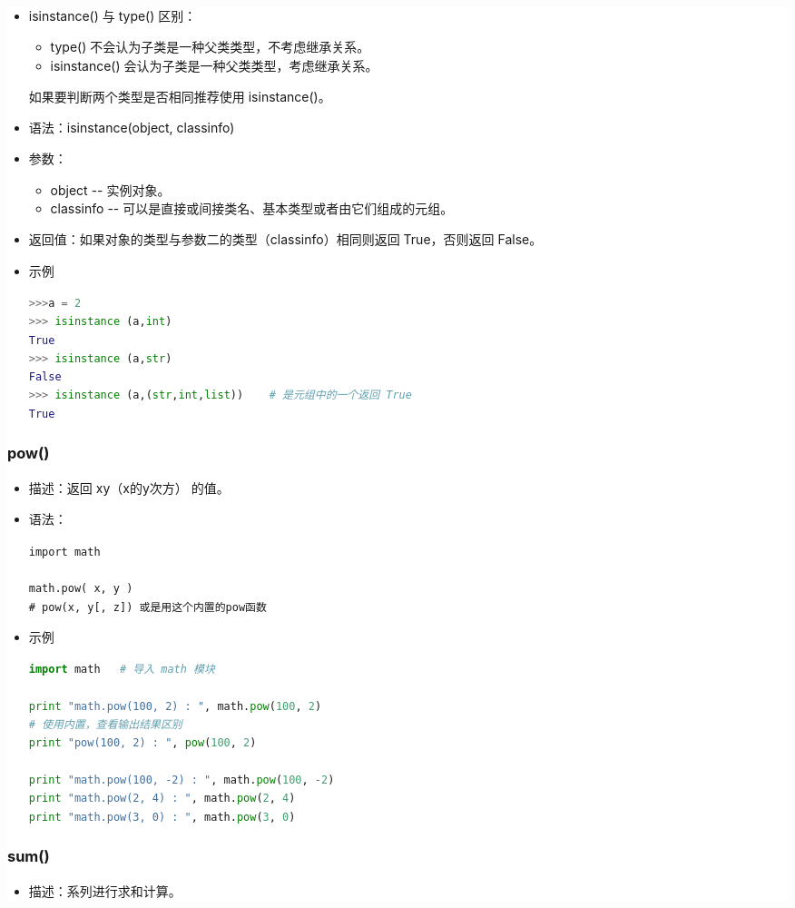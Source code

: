   - isinstance() 与 type() 区别：

    - type() 不会认为子类是一种父类类型，不考虑继承关系。
    - isinstance() 会认为子类是一种父类类型，考虑继承关系。

    如果要判断两个类型是否相同推荐使用 isinstance()。

- 语法：isinstance(object, classinfo)

- 参数：

  - object -- 实例对象。
  - classinfo -- 可以是直接或间接类名、基本类型或者由它们组成的元组。

- 返回值：如果对象的类型与参数二的类型（classinfo）相同则返回 True，否则返回 False。

- 示例

  ```python
  >>>a = 2
  >>> isinstance (a,int)
  True
  >>> isinstance (a,str)
  False
  >>> isinstance (a,(str,int,list))    # 是元组中的一个返回 True
  True
  ```

### pow()

- 描述：返回 x<pub>y</pub>（x的y次方） 的值。

- 语法：

  ```
  import math
  
  math.pow( x, y )
  # pow(x, y[, z]) 或是用这个内置的pow函数
  ```

- 示例

  ```python
  import math   # 导入 math 模块
   
  print "math.pow(100, 2) : ", math.pow(100, 2)
  # 使用内置，查看输出结果区别
  print "pow(100, 2) : ", pow(100, 2)
   
  print "math.pow(100, -2) : ", math.pow(100, -2)
  print "math.pow(2, 4) : ", math.pow(2, 4)
  print "math.pow(3, 0) : ", math.pow(3, 0)
  ```

### sum()

- 描述：系列进行求和计算。
